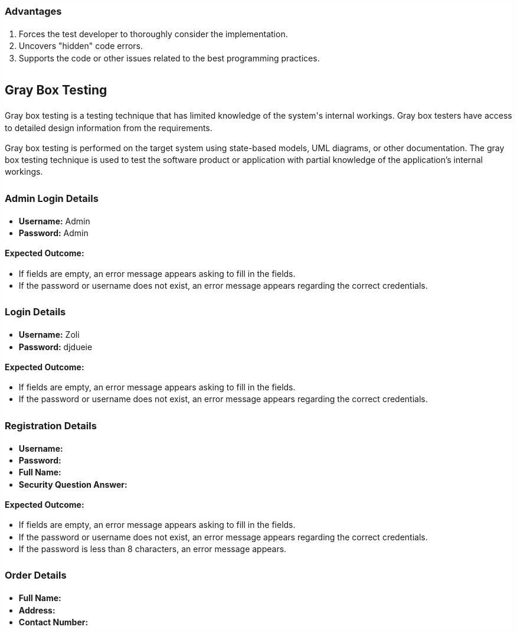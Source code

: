 ### Advantages
1. Forces the test developer to thoroughly consider the implementation.
2. Uncovers "hidden" code errors.
3. Supports the code or other issues related to the best programming practices.

## Gray Box Testing

Gray box testing is a testing technique that has limited knowledge of the system's internal workings. Gray box testers have access to detailed design information from the requirements.

Gray box testing is performed on the target system using state-based models, UML diagrams, or other documentation. The gray box testing technique is used to test the software product or application with partial knowledge of the application’s internal workings.

### Admin Login Details

- **Username:** Admin  
- **Password:** Admin

**Expected Outcome:**
- If fields are empty, an error message appears asking to fill in the fields.
- If the password or username does not exist, an error message appears regarding the correct credentials.

### Login Details

- **Username:** Zoli
- **Password:** djdueie

**Expected Outcome:**
- If fields are empty, an error message appears asking to fill in the fields.
- If the password or username does not exist, an error message appears regarding the correct credentials.

### Registration Details

- **Username:**  
- **Password:**  
- **Full Name:** 
- **Security Question Answer:** 

**Expected Outcome:**
- If fields are empty, an error message appears asking to fill in the fields.
- If the password or username does not exist, an error message appears regarding the correct credentials.
- If the password is less than 8 characters, an error message appears.

### Order Details

- **Full Name:**  
- **Address:**  
- **Contact Number:** 
